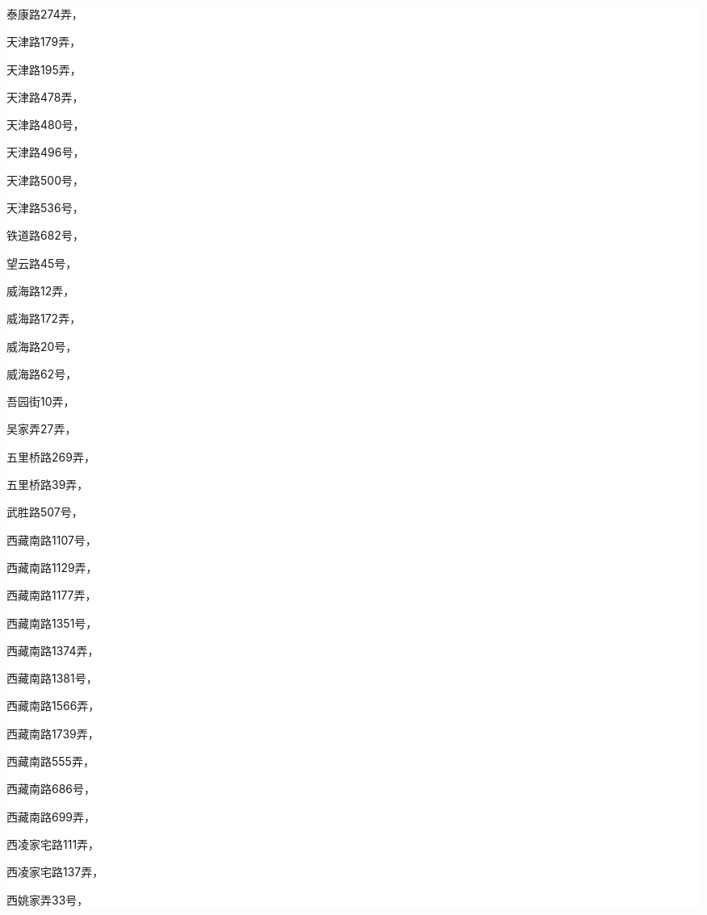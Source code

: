 泰康路274弄，

天津路179弄，

天津路195弄，

天津路478弄，

天津路480号，

天津路496号，

天津路500号，

天津路536号，

铁道路682号，

望云路45号，

威海路12弄，

威海路172弄，

威海路20号，

威海路62号，

吾园街10弄，

吴家弄27弄，

五里桥路269弄，

五里桥路39弄，

武胜路507号，

西藏南路1107号，

西藏南路1129弄，

西藏南路1177弄，

西藏南路1351号，

西藏南路1374弄，

西藏南路1381号，

西藏南路1566弄，

西藏南路1739弄，

西藏南路555弄，

西藏南路686号，

西藏南路699弄，

西凌家宅路111弄，

西凌家宅路137弄，

西姚家弄33号，
